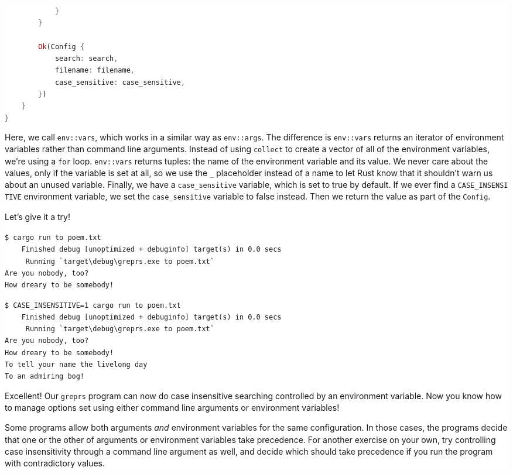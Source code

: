 ```rust
            }
        }

        Ok(Config {
            search: search,
            filename: filename,
            case_sensitive: case_sensitive,
        })
    }
}
```



Here, we call `env::vars`, which works in a similar way as `env::args`. The
difference is `env::vars` returns an iterator of environment variables rather
than command line arguments. Instead of using `collect` to create a vector of
all of the environment variables, we’re using a `for` loop. `env::vars` returns
tuples: the name of the environment variable and its value. We never care about
the values, only if the variable is set at all, so we use the `_` placeholder
instead of a name to let Rust know that it shouldn’t warn us about an unused
variable. Finally, we have a `case_sensitive` variable, which is set to true by
default. If we ever find a `CASE_INSENSITIVE` environment variable, we set the
`case_sensitive` variable to false instead. Then we return the value as part of
the `Config`.

Let’s give it a try!

```text
$ cargo run to poem.txt
    Finished debug [unoptimized + debuginfo] target(s) in 0.0 secs
     Running `target\debug\greprs.exe to poem.txt`
Are you nobody, too?
How dreary to be somebody!
```

```text
$ CASE_INSENSITIVE=1 cargo run to poem.txt
    Finished debug [unoptimized + debuginfo] target(s) in 0.0 secs
     Running `target\debug\greprs.exe to poem.txt`
Are you nobody, too?
How dreary to be somebody!
To tell your name the livelong day
To an admiring bog!
```

Excellent! Our `greprs` program can now do case insensitive searching controlled
by an environment variable. Now you know how to manage options set using
either command line arguments or environment variables!

Some programs allow both arguments _and_ environment variables for the same
configuration. In those cases, the programs decide that one or the other of
arguments or environment variables take precedence. For another exercise on
your own, try controlling case insensitivity through a command line argument as
well, and decide which should take precedence if you run the program with
contradictory values.
